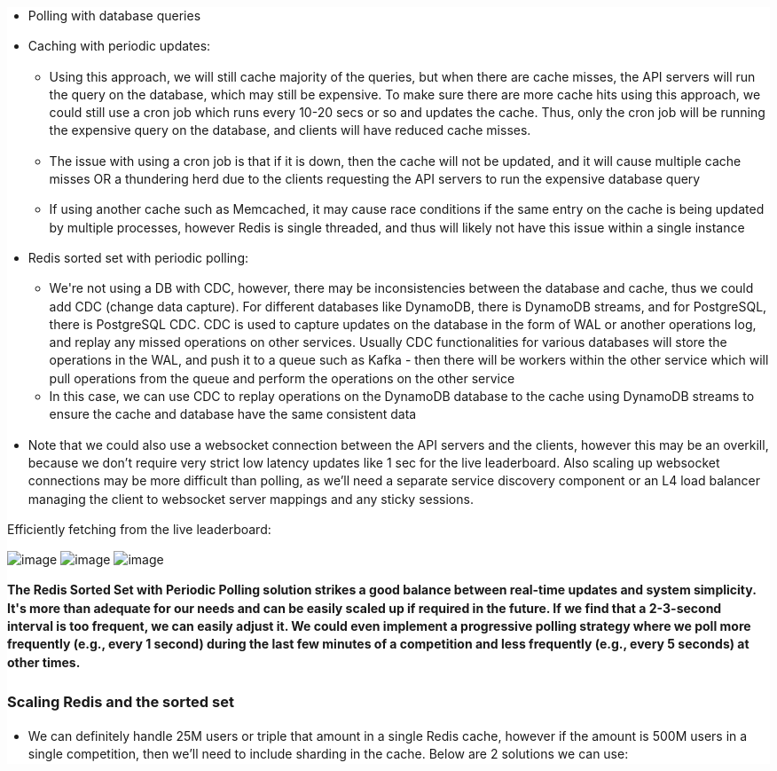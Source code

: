- Polling with database queries

- Caching with periodic updates:
  - Using this approach, we will still cache majority of the queries, but when there are cache misses,			the API servers will run the query on the database, which may still be expensive. To make sure			there are more cache hits using this approach, we could still use a cron job which runs every 10-20			secs or so and updates the cache. Thus, only the cron job will be running the expensive query on			the database, and clients will have reduced cache misses.

  - The issue with using a cron job is that if it is down, then the cache will not be updated, and it will			cause multiple cache misses OR a thundering herd due to the clients requesting the API servers to			run the expensive database query

  - If using another cache such as Memcached, it may cause race conditions if the same entry on			the cache is being updated by multiple processes, however Redis is single threaded, and thus will			likely not have this issue within a single instance

- Redis sorted set with periodic polling: 
  - We're not using a DB with CDC, however, there may be inconsistencies between the database and cache, thus we could add CDC			(change data capture). For different databases like DynamoDB, there is DynamoDB streams, and		for PostgreSQL, there is PostgreSQL CDC. CDC is used to capture updates on the database in		the form of WAL or another operations log, and replay any missed operations on other services. Usually CDC functionalities for various databases will store the operations in the WAL, and push		it to a queue such as Kafka - then there will be workers within the other service which will pull			operations from the queue and perform the operations on the other service
  - In		this case, we can use CDC to replay operations on the DynamoDB database to the cache using		DynamoDB streams to ensure the cache and database have the same consistent data

- Note that we could also use a websocket connection between the API servers and the clients, however this		may be an overkill, because we don’t require very strict low latency updates like 1 sec for the live			leaderboard. Also scaling up websocket connections may be more difficult than polling, as we’ll need a		separate service discovery component or an L4 load balancer managing the client to websocket server mappings and any sticky			sessions.


Efficiently fetching from the live leaderboard:

<img width="750" alt="image" src="https://github.com/user-attachments/assets/d5e1c28a-6bce-4801-b146-f55688d3e78b" />

<img width="750" alt="image" src="https://github.com/user-attachments/assets/a44ce39d-b012-4e50-957e-14b8baec10af" />

<img width="750" alt="image" src="https://github.com/user-attachments/assets/7a420fec-d6be-4908-87db-e28c8e384fde" />


**The Redis Sorted Set with Periodic Polling solution strikes a good balance between real-time updates and system simplicity. It's more than adequate for our needs and can be easily scaled up if required in the future. If we find that a 2-3-second interval is too frequent, we can easily adjust it. We could even implement a progressive polling strategy where we poll more frequently (e.g., every 1 second) during the last few minutes of a competition and less frequently (e.g., every 5 seconds) at other times.**

### Scaling Redis and the sorted set

- We can definitely handle 25M users or triple that amount in a single Redis cache, however if the amount is 500M users in a	single competition, then we’ll need to include sharding in the cache. Below are 2 solutions we can use:
	